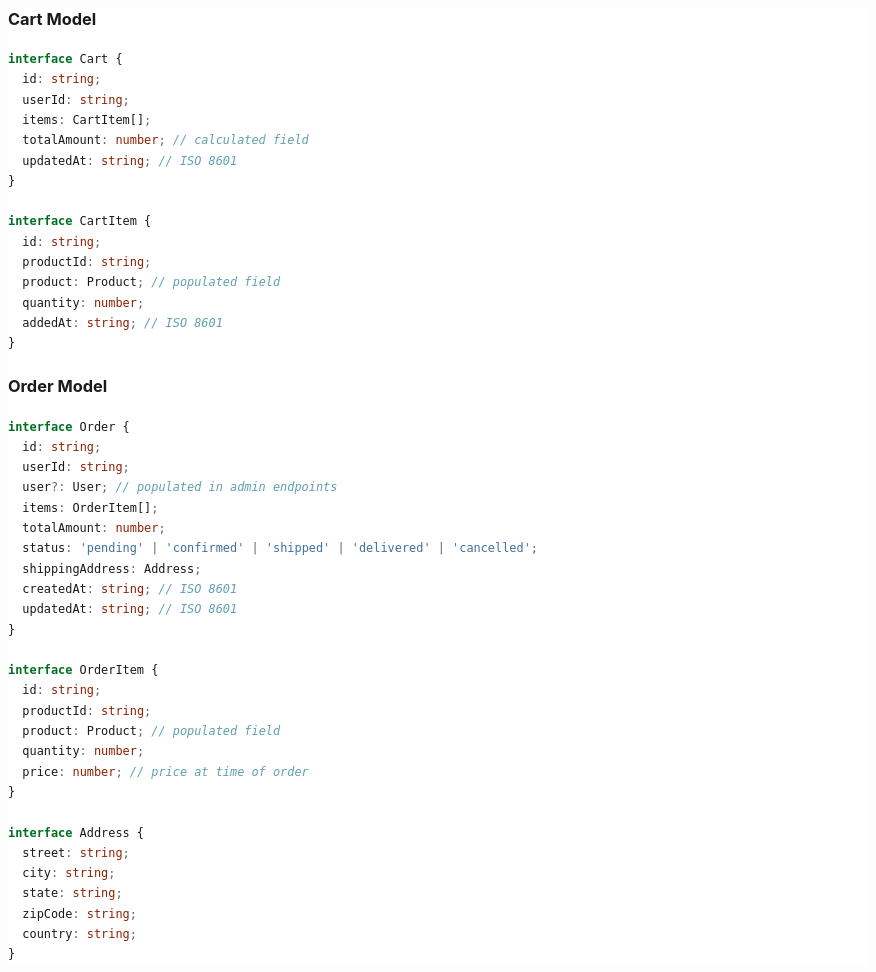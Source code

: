 ### Cart Model

```typescript
interface Cart {
  id: string;
  userId: string;
  items: CartItem[];
  totalAmount: number; // calculated field
  updatedAt: string; // ISO 8601
}

interface CartItem {
  id: string;
  productId: string;
  product: Product; // populated field
  quantity: number;
  addedAt: string; // ISO 8601
}
```

### Order Model

```typescript
interface Order {
  id: string;
  userId: string;
  user?: User; // populated in admin endpoints
  items: OrderItem[];
  totalAmount: number;
  status: 'pending' | 'confirmed' | 'shipped' | 'delivered' | 'cancelled';
  shippingAddress: Address;
  createdAt: string; // ISO 8601
  updatedAt: string; // ISO 8601
}

interface OrderItem {
  id: string;
  productId: string;
  product: Product; // populated field
  quantity: number;
  price: number; // price at time of order
}

interface Address {
  street: string;
  city: string;
  state: string;
  zipCode: string;
  country: string;
}
```
